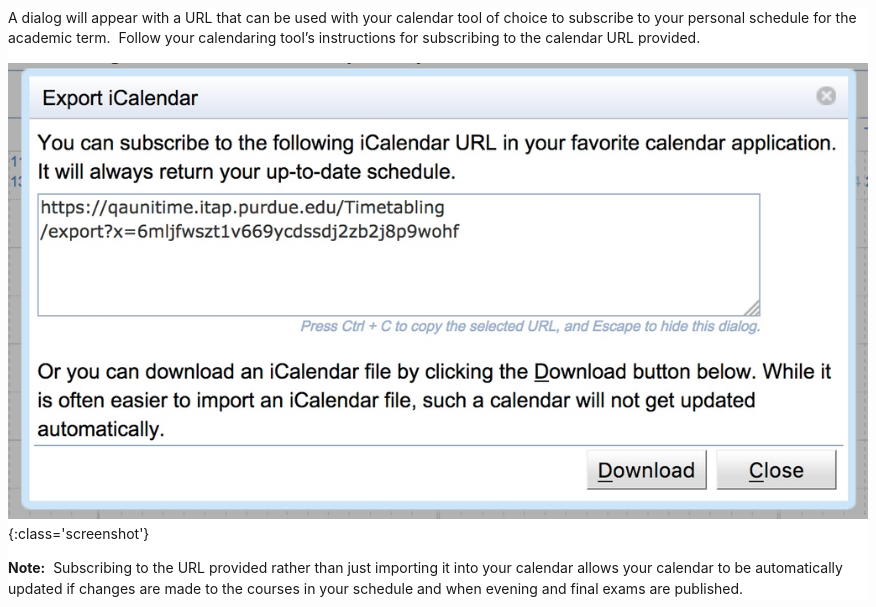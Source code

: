  A dialog will appear with a URL that can be used with your calendar tool of choice to subscribe to your personal schedule for the academic term.  Follow your calendaring tool’s instructions for subscribing to the calendar URL provided.


 


 ![Student Scheduling Assistant](images/scheduling-assistant-53.png){:class='screenshot'}


 


 **Note:**  Subscribing to the URL provided rather than just importing it into your calendar allows your calendar to be automatically updated if changes are made to the courses in your schedule and when evening and final exams are published.


 


 


 


 


 


 


 


 


